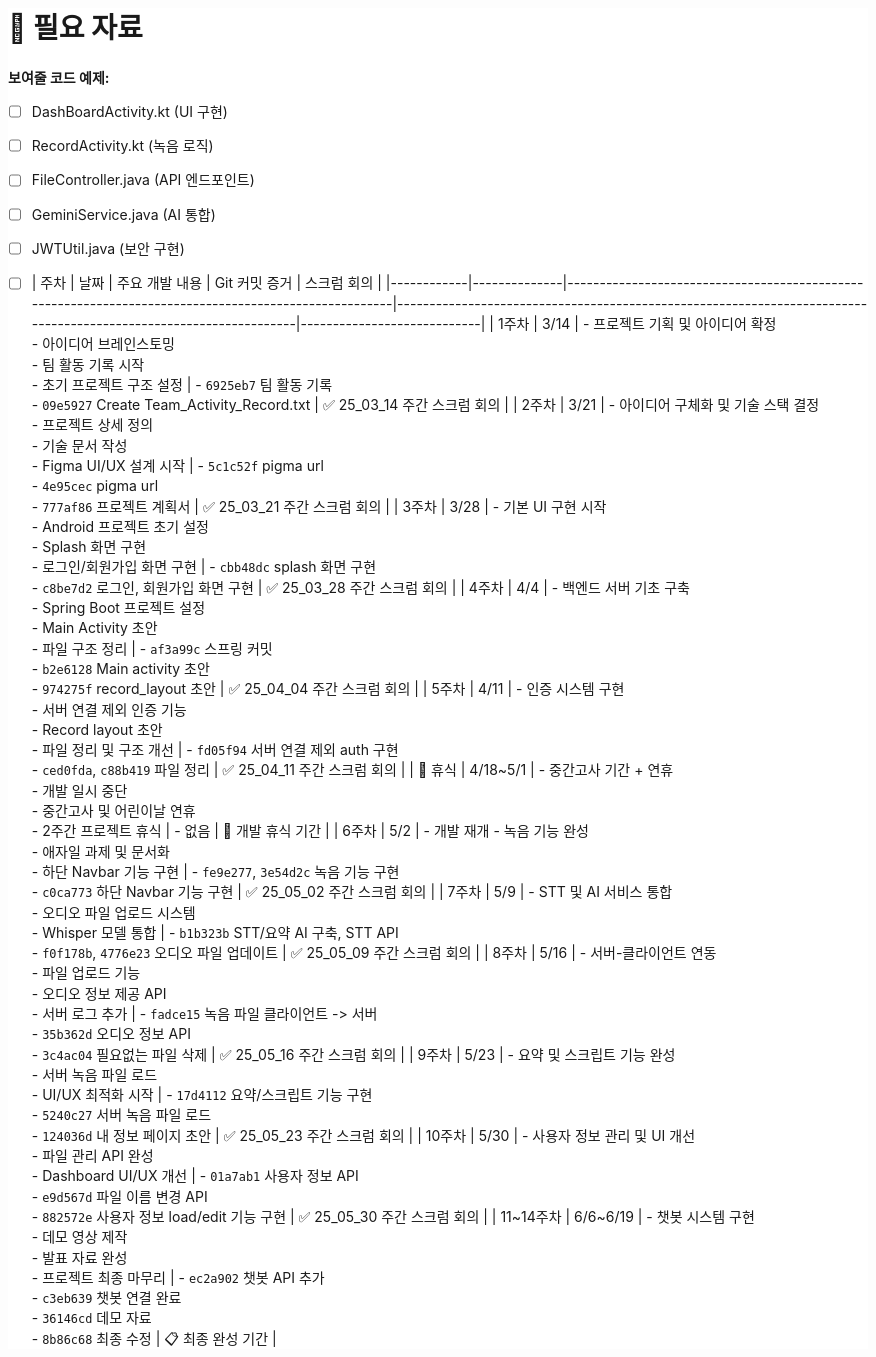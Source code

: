 
# 📱 필요 자료

**보여줄 코드 예제:**
- [ ] DashBoardActivity.kt (UI 구현)
- [ ] RecordActivity.kt (녹음 로직)
- [ ] FileController.java (API 엔드포인트)
- [ ] GeminiService.java (AI 통합)
- [ ] JWTUtil.java (보안 구현)

- [ ] | 주차       | 날짜         | 주요 개발 내용                                                                                       | Git 커밋 증거                                                                                                    | 스크럼 회의                |
|------------|--------------|------------------------------------------------------------------------------------------------------|------------------------------------------------------------------------------------------------------------------|----------------------------|
| 1주차      | 3/14         | - 프로젝트 기획 및 아이디어 확정<br>- 아이디어 브레인스토밍<br>- 팀 활동 기록 시작<br>- 초기 프로젝트 구조 설정 | - `6925eb7` 팀 활동 기록<br>- `09e5927` Create Team_Activity_Record.txt                                        | ✅ 25_03_14 주간 스크럼 회의 |
| 2주차      | 3/21         | - 아이디어 구체화 및 기술 스택 결정<br>- 프로젝트 상세 정의<br>- 기술 문서 작성<br>- Figma UI/UX 설계 시작 | - `5c1c52f` pigma url<br>- `4e95cec` pigma url<br>- `777af86` 프로젝트 계획서                                    | ✅ 25_03_21 주간 스크럼 회의 |
| 3주차      | 3/28         | - 기본 UI 구현 시작<br>- Android 프로젝트 초기 설정<br>- Splash 화면 구현<br>- 로그인/회원가입 화면 구현 | - `cbb48dc` splash 화면 구현<br>- `c8be7d2` 로그인, 회원가입 화면 구현                                          | ✅ 25_03_28 주간 스크럼 회의 |
| 4주차      | 4/4          | - 백엔드 서버 기초 구축<br>- Spring Boot 프로젝트 설정<br>- Main Activity 초안<br>- 파일 구조 정리    | - `af3a99c` 스프링 커밋<br>- `b2e6128` Main activity 초안<br>- `974275f` record_layout 초안                      | ✅ 25_04_04 주간 스크럼 회의 |
| 5주차      | 4/11         | - 인증 시스템 구현<br>- 서버 연결 제외 인증 기능<br>- Record layout 초안<br>- 파일 정리 및 구조 개선    | - `fd05f94` 서버 연결 제외 auth 구현<br>- `ced0fda`, `c88b419` 파일 정리                                         | ✅ 25_04_11 주간 스크럼 회의 |
| 🛑 휴식    | 4/18~5/1     | - 중간고사 기간 + 연휴<br>- 개발 일시 중단<br>- 중간고사 및 어린이날 연휴<br>- 2주간 프로젝트 휴식         | - 없음                                                                                                           | 🔄 개발 휴식 기간           |
| 6주차      | 5/2          | - 개발 재개 - 녹음 기능 완성<br>- 애자일 과제 및 문서화<br>- 하단 Navbar 기능 구현                     | - `fe9e277`, `3e54d2c` 녹음 기능 구현<br>- `c0ca773` 하단 Navbar 기능 구현                                      | ✅ 25_05_02 주간 스크럼 회의 |
| 7주차      | 5/9          | - STT 및 AI 서비스 통합<br>- 오디오 파일 업로드 시스템<br>- Whisper 모델 통합                          | - `b1b323b` STT/요약 AI 구축, STT API<br>- `f0f178b`, `4776e23` 오디오 파일 업데이트                             | ✅ 25_05_09 주간 스크럼 회의 |
| 8주차      | 5/16         | - 서버-클라이언트 연동<br>- 파일 업로드 기능<br>- 오디오 정보 제공 API<br>- 서버 로그 추가               | - `fadce15` 녹음 파일 클라이언트 -> 서버<br>- `35b362d` 오디오 정보 API<br>- `3c4ac04` 필요없는 파일 삭제       | ✅ 25_05_16 주간 스크럼 회의 |
| 9주차      | 5/23         | - 요약 및 스크립트 기능 완성<br>- 서버 녹음 파일 로드<br>- UI/UX 최적화 시작                           | - `17d4112` 요약/스크립트 기능 구현<br>- `5240c27` 서버 녹음 파일 로드<br>- `124036d` 내 정보 페이지 초안       | ✅ 25_05_23 주간 스크럼 회의 |
| 10주차     | 5/30         | - 사용자 정보 관리 및 UI 개선<br>- 파일 관리 API 완성<br>- Dashboard UI/UX 개선                         | - `01a7ab1` 사용자 정보 API<br>- `e9d567d` 파일 이름 변경 API<br>- `882572e` 사용자 정보 load/edit 기능 구현     | ✅ 25_05_30 주간 스크럼 회의 |
| 11~14주차  | 6/6~6/19     | - 챗봇 시스템 구현<br>- 데모 영상 제작<br>- 발표 자료 완성<br>- 프로젝트 최종 마무리                     | - `ec2a902` 챗봇 API 추가<br>- `c3eb639` 챗봇 연결 완료<br>- `36146cd` 데모 자료<br>- `8b86c68` 최종 수정     | 📋 최종 완성 기간           |

